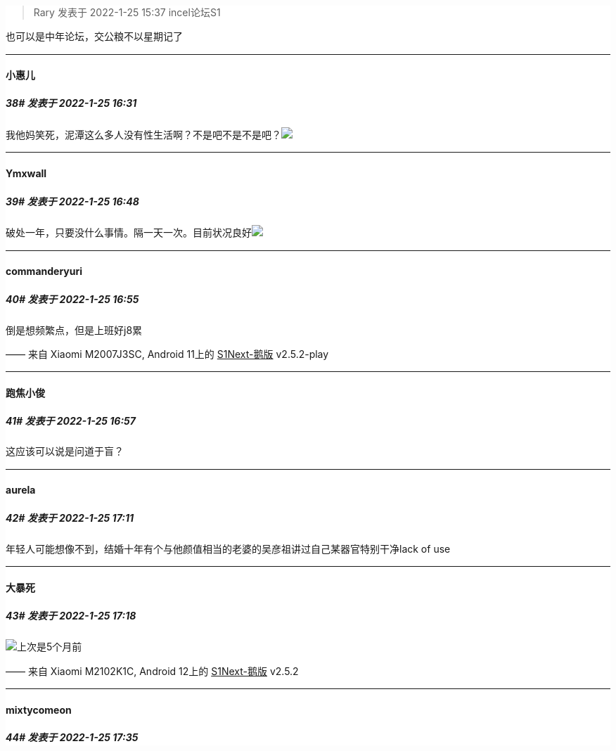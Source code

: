<blockquote>Rary 发表于 2022-1-25 15:37
incel论坛S1</blockquote>
也可以是中年论坛，交公粮不以星期记了

*****

####  小惠儿  
##### 38#       发表于 2022-1-25 16:31

我他妈笑死，泥潭这么多人没有性生活啊？不是吧不是不是吧？<img src="https://static.saraba1st.com/image/smiley/face2017/067.png" referrerpolicy="no-referrer">

*****

####  Ymxwall  
##### 39#       发表于 2022-1-25 16:48

破处一年，只要没什么事情。隔一天一次。目前状况良好<img src="https://static.saraba1st.com/image/smiley/face2017/233.png" referrerpolicy="no-referrer">

*****

####  commanderyuri  
##### 40#       发表于 2022-1-25 16:55

倒是想频繁点，但是上班好j8累

—— 来自 Xiaomi M2007J3SC, Android 11上的 [S1Next-鹅版](https://github.com/ykrank/S1-Next/releases) v2.5.2-play

*****

####  跑焦小俊  
##### 41#       发表于 2022-1-25 16:57

这应该可以说是问道于盲？

*****

####  aurela  
##### 42#       发表于 2022-1-25 17:11

年轻人可能想像不到，结婚十年有个与他颜值相当的老婆的吴彦祖讲过自己某器官特别干净lack of use

*****

####  大暴死  
##### 43#       发表于 2022-1-25 17:18

<img src="https://static.saraba1st.com/image/smiley/face2017/037.png" referrerpolicy="no-referrer">上次是5个月前

—— 来自 Xiaomi M2102K1C, Android 12上的 [S1Next-鹅版](https://github.com/ykrank/S1-Next/releases) v2.5.2

*****

####  mixtycomeon  
##### 44#       发表于 2022-1-25 17:35
